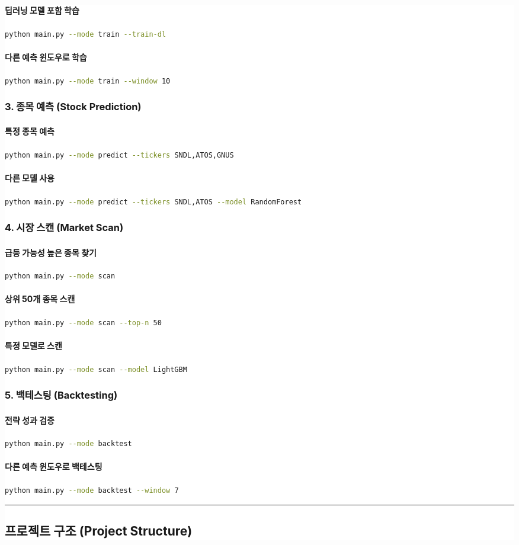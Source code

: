 #### 딥러닝 모델 포함 학습
```bash
python main.py --mode train --train-dl
```

#### 다른 예측 윈도우로 학습
```bash
python main.py --mode train --window 10
```

### 3. 종목 예측 (Stock Prediction)

#### 특정 종목 예측
```bash
python main.py --mode predict --tickers SNDL,ATOS,GNUS
```

#### 다른 모델 사용
```bash
python main.py --mode predict --tickers SNDL,ATOS --model RandomForest
```

### 4. 시장 스캔 (Market Scan)

#### 급등 가능성 높은 종목 찾기
```bash
python main.py --mode scan
```

#### 상위 50개 종목 스캔
```bash
python main.py --mode scan --top-n 50
```

#### 특정 모델로 스캔
```bash
python main.py --mode scan --model LightGBM
```

### 5. 백테스팅 (Backtesting)

#### 전략 성과 검증
```bash
python main.py --mode backtest
```

#### 다른 예측 윈도우로 백테스팅
```bash
python main.py --mode backtest --window 7
```

---

## 프로젝트 구조 (Project Structure)
